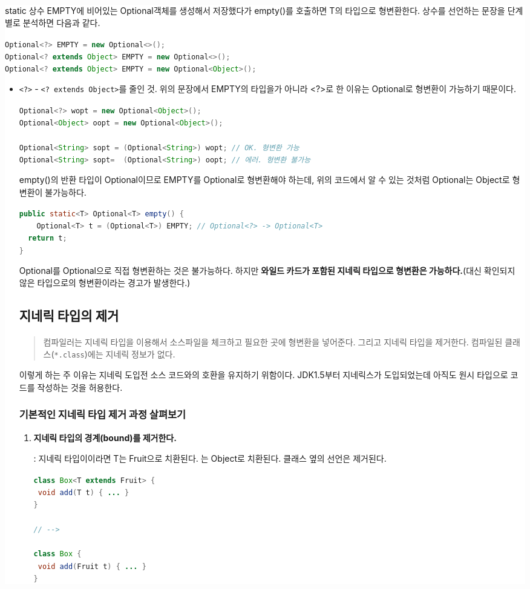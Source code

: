 static 상수 EMPTY에 비어있는 Optional객체를 생성해서 저장했다가 empty()를 호출하면 T의 타입으로 형변환한다. 상수를 선언하는 문장을 단계별로 분석하면 다음과 같다.

```java
Optional<?> EMPTY = new Optional<>();
Optional<? extends Object> EMPTY = new Optional<>();
Optional<? extends Object> EMPTY = new Optional<Object>();
```

* `<?>` - `<? extends Object>`를 줄인 것. 위의 문장에서 EMPTY의 타입을<Object>가 아니라 <?>로 한 이유는 Optional<T>로 형변환이 가능하기 때문이다. 

```java
Optional<?> wopt = new Optional<Object>();
Optional<Object> oopt = new Optional<Object>();

Optional<String> sopt = (Optional<String>) wopt; // OK. 형변환 가능
Optional<String> sopt=  (Optional<String>) oopt; // 에러. 형변환 불가능 
```

empty()의 반환 타입이 Optional<T>이므로 EMPTY를 Optional<T>로 형변환해야 하는데, 위의 코드에서 알 수 있는 것처럼 Optional<Object>는 Object<T>로 형변환이 불가능하다. 

```java
public static<T> Optional<T> empty() {
	Optional<T> t = (Optional<T>) EMPTY; // Optional<?> -> Optional<T>
  return t;
}
```

Optional<Object>를 Optional<String>으로 직접 형변환하는 것은 불가능하다. 하지만 **와일드 카드가 포함된 지네릭 타입으로 형변환은 가능하다.**(대신 확인되지 않은 타입으로의 형변환이라는 경고가 발생한다.)



## 지네릭 타입의 제거

> 컴파일러는 지네릭 타입을 이용해서 소스파일을 체크하고 필요한 곳에 형변환을 넣어준다. 그리고 지네릭 타입을 제거한다. 컴파일된 클래스(`*.class`)에는 지네릭 정보가 없다.

이렇게 하는 주 이유는 지네릭 도입전 소스 코드와의 호환을 유지하기 위함이다. JDK1.5부터 지네릭스가 도입되었는데 아직도 원시 타입으로 코드를 작성하는 것을 허용한다.



### 기본적인 지네릭 타입 제거 과정 살펴보기

1. **지네릭 타입의 경계(bound)를 제거한다.**

   : 지네릭 타입이<T extends Fruit>이라면 T는 Fruit으로 치환된다. <T>는 Object로 치환된다. 클래스 옆의 선언은 제거된다.

   ```java
   class Box<T extends Fruit> {
   	void add(T t) { ... }
   }
   
   // -->
   
   class Box {
   	void add(Fruit t) { ... }
   }
   ```

